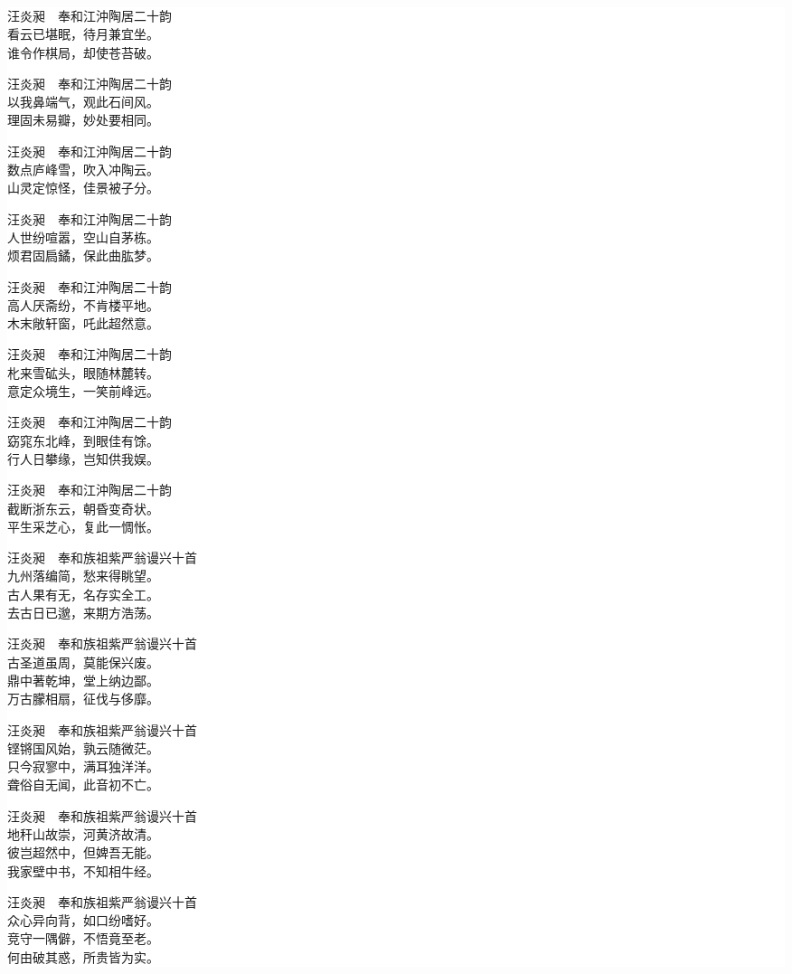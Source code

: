汪炎昶　奉和江沖陶居二十韵  
看云已堪眠，待月兼宜坐。  
谁令作棋局，却使苍苔破。  

汪炎昶　奉和江沖陶居二十韵  
以我鼻端气，观此石间风。  
理固未易瓣，妙处要相同。  

汪炎昶　奉和江沖陶居二十韵  
数点庐峰雪，吹入冲陶云。  
山灵定惊怪，佳景被子分。  

汪炎昶　奉和江沖陶居二十韵  
人世纷喧嚣，空山自茅栋。  
烦君固扃鐍，保此曲肱梦。  

汪炎昶　奉和江沖陶居二十韵  
高人厌斋纷，不肯楼平地。  
木末敞轩窗，吒此超然意。  

汪炎昶　奉和江沖陶居二十韵  
朼来雪砿头，眼随林麓转。  
意定众境生，一笑前峰远。  

汪炎昶　奉和江沖陶居二十韵  
窈窕东北峰，到眼佳有馀。  
行人日攀缘，岂知供我娱。  

汪炎昶　奉和江沖陶居二十韵  
截断浙东云，朝昏变奇状。  
平生采芝心，复此一惆怅。  

汪炎昶　奉和族祖紫严翁谩兴十首  
九州落编简，愁来得眺望。  
古人果有无，名存实全工。  
去古日已邈，来期方浩荡。  

汪炎昶　奉和族祖紫严翁谩兴十首  
古圣道虽周，莫能保兴废。  
鼎中著乾坤，堂上纳边鄙。  
万古朦相扇，征伐与侈靡。  

汪炎昶　奉和族祖紫严翁谩兴十首  
铿锵国风始，孰云随微茫。  
只今寂寥中，满耳独洋洋。  
聋俗自无闻，此音初不亡。  

汪炎昶　奉和族祖紫严翁谩兴十首  
地秆山故崇，河黄济故清。  
彼岂超然中，但婢吾无能。  
我家壁中书，不知相牛经。  

汪炎昶　奉和族祖紫严翁谩兴十首  
众心异向背，如口纷嗜好。  
竞守一隅僻，不悟竟至老。  
何由破其惑，所贵皆为实。  
